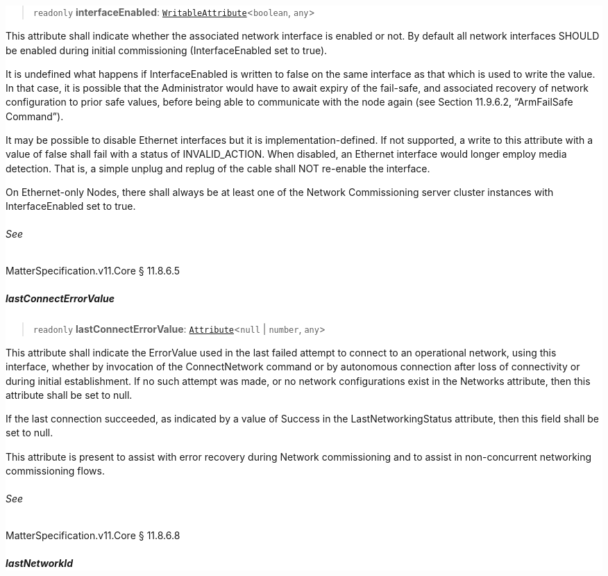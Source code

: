 > `readonly` **interfaceEnabled**: [`WritableAttribute`](../../../interfaces/WritableAttribute.md)\<`boolean`, `any`\>

This attribute shall indicate whether the associated network interface is enabled or not. By default all
network interfaces SHOULD be enabled during initial commissioning (InterfaceEnabled set to true).

It is undefined what happens if InterfaceEnabled is written to false on the same interface as that which
is used to write the value. In that case, it is possible that the Administrator would have to await
expiry of the fail-safe, and associated recovery of network configuration to prior safe values, before
being able to communicate with the node again (see Section 11.9.6.2, “ArmFailSafe Command”).

It may be possible to disable Ethernet interfaces but it is implementation-defined. If not supported, a
write to this attribute with a value of false shall fail with a status of INVALID_ACTION. When disabled,
an Ethernet interface would longer employ media detection. That is, a simple unplug and replug of the
cable shall NOT re-enable the interface.

On Ethernet-only Nodes, there shall always be at least one of the Network Commissioning server cluster
instances with InterfaceEnabled set to true.

###### See

MatterSpecification.v11.Core § 11.8.6.5

##### lastConnectErrorValue

> `readonly` **lastConnectErrorValue**: [`Attribute`](../../../interfaces/Attribute.md)\<`null` \| `number`, `any`\>

This attribute shall indicate the ErrorValue used in the last failed attempt to connect to an
operational network, using this interface, whether by invocation of the ConnectNetwork command or by
autonomous connection after loss of connectivity or during initial establishment. If no such attempt was
made, or no network configurations exist in the Networks attribute, then this attribute shall be set to
null.

If the last connection succeeded, as indicated by a value of Success in the LastNetworkingStatus
attribute, then this field shall be set to null.

This attribute is present to assist with error recovery during Network commissioning and to assist in
non-concurrent networking commissioning flows.

###### See

MatterSpecification.v11.Core § 11.8.6.8

##### lastNetworkId
